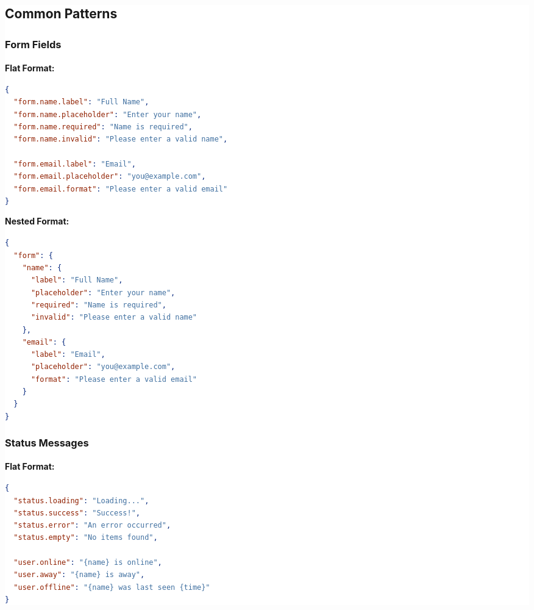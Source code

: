 ## Common Patterns

### Form Fields

**Flat Format:**
```json
{
  "form.name.label": "Full Name",
  "form.name.placeholder": "Enter your name",
  "form.name.required": "Name is required",
  "form.name.invalid": "Please enter a valid name",
  
  "form.email.label": "Email",
  "form.email.placeholder": "you@example.com",
  "form.email.format": "Please enter a valid email"
}
```

**Nested Format:**
```json
{
  "form": {
    "name": {
      "label": "Full Name",
      "placeholder": "Enter your name",
      "required": "Name is required",
      "invalid": "Please enter a valid name"
    },
    "email": {
      "label": "Email",
      "placeholder": "you@example.com",
      "format": "Please enter a valid email"
    }
  }
}
```

### Status Messages

**Flat Format:**
```json
{
  "status.loading": "Loading...",
  "status.success": "Success!",
  "status.error": "An error occurred",
  "status.empty": "No items found",
  
  "user.online": "{name} is online",
  "user.away": "{name} is away",
  "user.offline": "{name} was last seen {time}"
}
```
